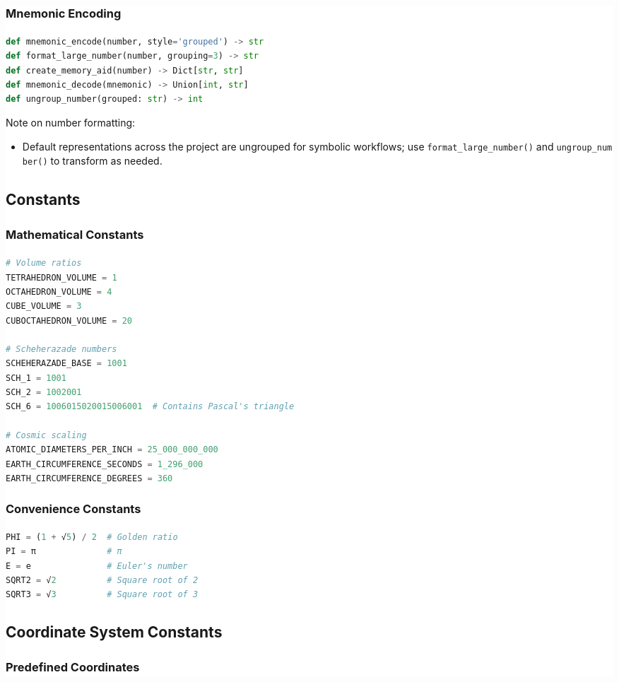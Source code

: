 ### Mnemonic Encoding

```python
def mnemonic_encode(number, style='grouped') -> str
def format_large_number(number, grouping=3) -> str
def create_memory_aid(number) -> Dict[str, str]
def mnemonic_decode(mnemonic) -> Union[int, str]
def ungroup_number(grouped: str) -> int
```

Note on number formatting:

- Default representations across the project are ungrouped for symbolic workflows; use `format_large_number()` and `ungroup_number()` to transform as needed.

## Constants

### Mathematical Constants

```python
# Volume ratios
TETRAHEDRON_VOLUME = 1
OCTAHEDRON_VOLUME = 4
CUBE_VOLUME = 3
CUBOCTAHEDRON_VOLUME = 20

# Scheherazade numbers
SCHEHERAZADE_BASE = 1001
SCH_1 = 1001
SCH_2 = 1002001
SCH_6 = 1006015020015006001  # Contains Pascal's triangle

# Cosmic scaling
ATOMIC_DIAMETERS_PER_INCH = 25_000_000_000
EARTH_CIRCUMFERENCE_SECONDS = 1_296_000
EARTH_CIRCUMFERENCE_DEGREES = 360
```

### Convenience Constants

```python
PHI = (1 + √5) / 2  # Golden ratio
PI = π              # π
E = e               # Euler's number
SQRT2 = √2          # Square root of 2
SQRT3 = √3          # Square root of 3
```

## Coordinate System Constants

### Predefined Coordinates
